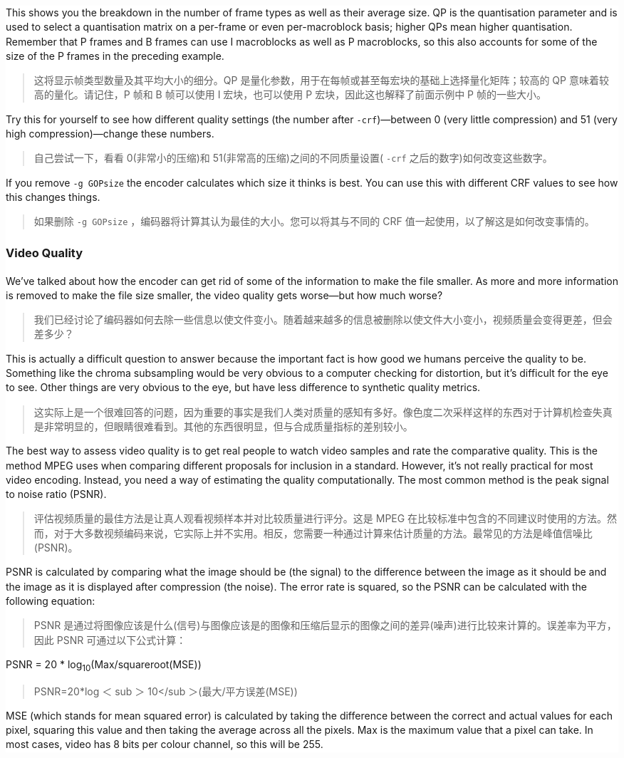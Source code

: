 This shows you the breakdown in the number of frame types as well as their average size. QP is the quantisation parameter and is used to select a quantisation matrix on a per-frame or even per-macroblock basis; higher QPs mean higher quantisation. Remember that P frames and B frames can use I macroblocks as well as P macroblocks, so this also accounts for some of the size of the P frames in the preceding example.

> 这将显示帧类型数量及其平均大小的细分。QP 是量化参数，用于在每帧或甚至每宏块的基础上选择量化矩阵；较高的 QP 意味着较高的量化。请记住，P 帧和 B 帧可以使用 I 宏块，也可以使用 P 宏块，因此这也解释了前面示例中 P 帧的一些大小。

Try this for yourself to see how different quality settings (the number after `-crf`)—between 0 (very little compression) and 51 (very high compression)—change these numbers.

> 自己尝试一下，看看 0(非常小的压缩)和 51(非常高的压缩)之间的不同质量设置( `-crf` 之后的数字)如何改变这些数字。

If you remove `-g GOPsize` the encoder calculates which size it thinks is best. You can use this with different CRF values to see how this changes things.

> 如果删除 `-g GOPsize` ，编码器将计算其认为最佳的大小。您可以将其与不同的 CRF 值一起使用，以了解这是如何改变事情的。

### Video Quality

We’ve talked about how the encoder can get rid of some of the information to make the file smaller. As more and more information is removed to make the file size smaller, the video quality gets worse—but how much worse?

> 我们已经讨论了编码器如何去除一些信息以使文件变小。随着越来越多的信息被删除以使文件大小变小，视频质量会变得更差，但会差多少？

This is actually a difficult question to answer because the important fact is how good we humans perceive the quality to be. Something like the chroma subsampling would be very obvious to a computer checking for distortion, but it’s difficult for the eye to see. Other things are very obvious to the eye, but have less difference to synthetic quality metrics.

> 这实际上是一个很难回答的问题，因为重要的事实是我们人类对质量的感知有多好。像色度二次采样这样的东西对于计算机检查失真是非常明显的，但眼睛很难看到。其他的东西很明显，但与合成质量指标的差别较小。

The best way to assess video quality is to get real people to watch video samples and rate the comparative quality. This is the method MPEG uses when comparing different proposals for inclusion in a standard. However, it’s not really practical for most video encoding. Instead, you need a way of estimating the quality computationally. The most common method is the peak signal to noise ratio (PSNR).

> 评估视频质量的最佳方法是让真人观看视频样本并对比较质量进行评分。这是 MPEG 在比较标准中包含的不同建议时使用的方法。然而，对于大多数视频编码来说，它实际上并不实用。相反，您需要一种通过计算来估计质量的方法。最常见的方法是峰值信噪比(PSNR)。

PSNR is calculated by comparing what the image should be (the signal) to the difference between the image as it should be and the image as it is displayed after compression (the noise). The error rate is squared, so the PSNR can be calculated with the following equation:

> PSNR 是通过将图像应该是什么(信号)与图像应该是的图像和压缩后显示的图像之间的差异(噪声)进行比较来计算的。误差率为平方，因此 PSNR 可通过以下公式计算：

PSNR = 20 \* log<sub>10</sub>(Max/squareroot(MSE))

> PSNR=20\*log ＜ sub ＞ 10</sub ＞(最大/平方误差(MSE))

MSE (which stands for mean squared error) is calculated by taking the difference between the correct and actual values for each pixel, squaring this value and then taking the average across all the pixels. Max is the maximum value that a pixel can take. In most cases, video has 8 bits per colour channel, so this will be 255.
